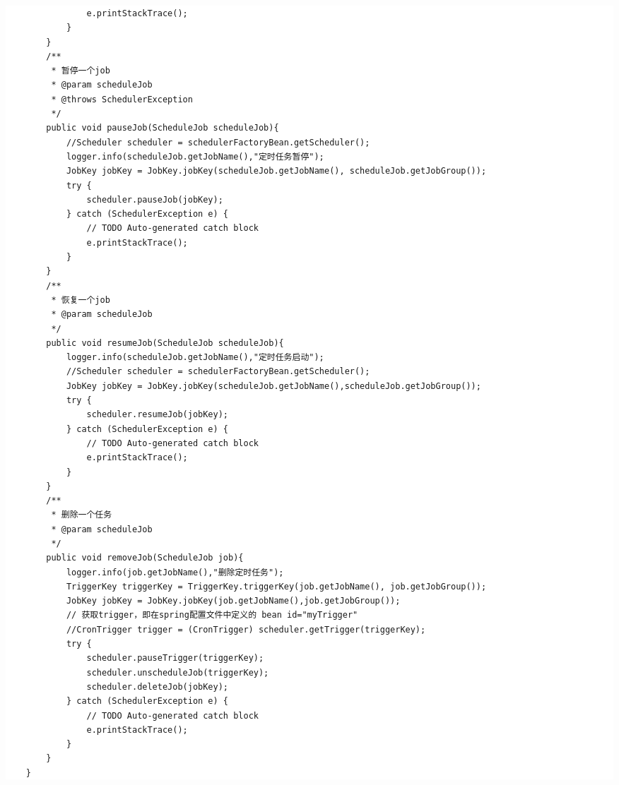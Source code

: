                     e.printStackTrace();  
                }  
            }  
            /** 
             * 暂停一个job 
             * @param scheduleJob 
             * @throws SchedulerException 
             */  
            public void pauseJob(ScheduleJob scheduleJob){  
                //Scheduler scheduler = schedulerFactoryBean.getScheduler();  
                logger.info(scheduleJob.getJobName(),"定时任务暂停");  
                JobKey jobKey = JobKey.jobKey(scheduleJob.getJobName(), scheduleJob.getJobGroup());  
                try {  
                    scheduler.pauseJob(jobKey);  
                } catch (SchedulerException e) {  
                    // TODO Auto-generated catch block  
                    e.printStackTrace();  
                }  
            }  
            /** 
             * 恢复一个job 
             * @param scheduleJob 
             */  
            public void resumeJob(ScheduleJob scheduleJob){  
                logger.info(scheduleJob.getJobName(),"定时任务启动");  
                //Scheduler scheduler = schedulerFactoryBean.getScheduler();  
                JobKey jobKey = JobKey.jobKey(scheduleJob.getJobName(),scheduleJob.getJobGroup());  
                try {  
                    scheduler.resumeJob(jobKey);  
                } catch (SchedulerException e) {  
                    // TODO Auto-generated catch block  
                    e.printStackTrace();  
                }  
            }  
            /** 
             * 删除一个任务 
             * @param scheduleJob 
             */  
            public void removeJob(ScheduleJob job){  
                logger.info(job.getJobName(),"删除定时任务");  
                TriggerKey triggerKey = TriggerKey.triggerKey(job.getJobName(), job.getJobGroup());  
                JobKey jobKey = JobKey.jobKey(job.getJobName(),job.getJobGroup());  
                // 获取trigger，即在spring配置文件中定义的 bean id="myTrigger"  
                //CronTrigger trigger = (CronTrigger) scheduler.getTrigger(triggerKey);  
                try {  
                    scheduler.pauseTrigger(triggerKey);  
                    scheduler.unscheduleJob(triggerKey);  
                    scheduler.deleteJob(jobKey);  
                } catch (SchedulerException e) {  
                    // TODO Auto-generated catch block  
                    e.printStackTrace();  
                }  
            }  
        }  

